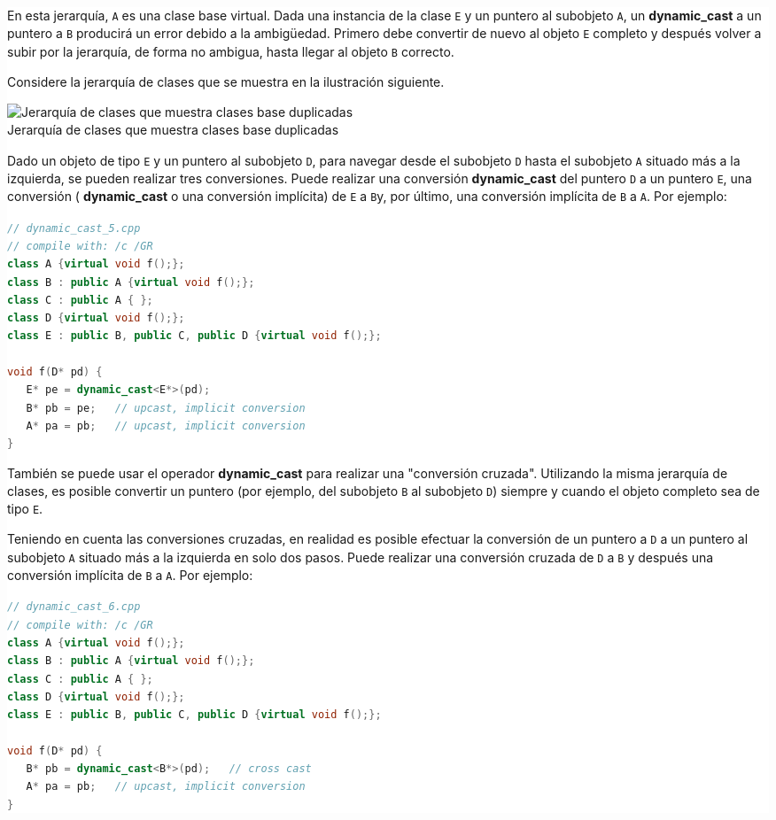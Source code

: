 En esta jerarquía, `A` es una clase base virtual. Dada una instancia de la clase `E` y un puntero al subobjeto `A`, un **dynamic_cast** a un puntero a `B` producirá un error debido a la ambigüedad. Primero debe convertir de nuevo al objeto `E` completo y después volver a subir por la jerarquía, de forma no ambigua, hasta llegar al objeto `B` correcto.

Considere la jerarquía de clases que se muestra en la ilustración siguiente.

![Jerarquía de clases que muestra clases base duplicadas](../cpp/media/vc39013.gif "Jerarquía de clases que muestra clases base duplicadas") <br/>
Jerarquía de clases que muestra clases base duplicadas

Dado un objeto de tipo `E` y un puntero al subobjeto `D`, para navegar desde el subobjeto `D` hasta el subobjeto `A` situado más a la izquierda, se pueden realizar tres conversiones. Puede realizar una conversión **dynamic_cast** del puntero `D` a un puntero `E`, una conversión ( **dynamic_cast** o una conversión implícita) de `E` a `B`y, por último, una conversión implícita de `B` a `A`. Por ejemplo:

```cpp
// dynamic_cast_5.cpp
// compile with: /c /GR
class A {virtual void f();};
class B : public A {virtual void f();};
class C : public A { };
class D {virtual void f();};
class E : public B, public C, public D {virtual void f();};

void f(D* pd) {
   E* pe = dynamic_cast<E*>(pd);
   B* pb = pe;   // upcast, implicit conversion
   A* pa = pb;   // upcast, implicit conversion
}
```

También se puede usar el operador **dynamic_cast** para realizar una "conversión cruzada". Utilizando la misma jerarquía de clases, es posible convertir un puntero (por ejemplo, del subobjeto `B` al subobjeto `D`) siempre y cuando el objeto completo sea de tipo `E`.

Teniendo en cuenta las conversiones cruzadas, en realidad es posible efectuar la conversión de un puntero a `D` a un puntero al subobjeto `A` situado más a la izquierda en solo dos pasos. Puede realizar una conversión cruzada de `D` a `B` y después una conversión implícita de `B` a `A`. Por ejemplo:

```cpp
// dynamic_cast_6.cpp
// compile with: /c /GR
class A {virtual void f();};
class B : public A {virtual void f();};
class C : public A { };
class D {virtual void f();};
class E : public B, public C, public D {virtual void f();};

void f(D* pd) {
   B* pb = dynamic_cast<B*>(pd);   // cross cast
   A* pa = pb;   // upcast, implicit conversion
}
```
